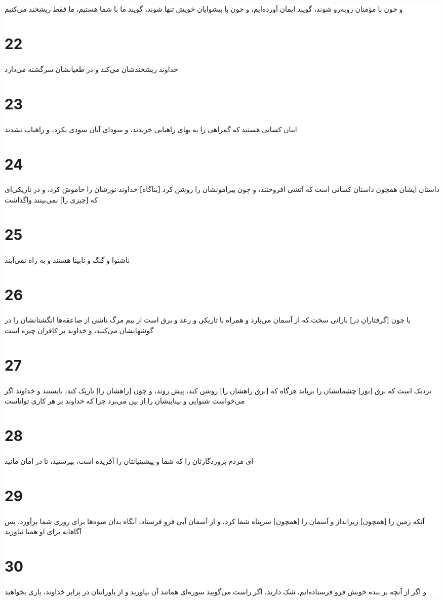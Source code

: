 و چون با مؤمنان روبه‌رو شوند، گویند ایمان آورده‌ایم، و چون با پیشوایان خویش تنها شوند، گویند ما با شما هستیم، ما فقط ریشخند می‌کنیم‌

# 22

خداوند ریشخندشان می‌کند و در طغیانشان سرگشته می‌دارد

# 23

اینان کسانی هستند که گمراهی را به بهای راهیابی خریدند، و سودای آنان سودی نکرد، و راهیاب نشدند

# 24

داستان ایشان همچون داستان کسانی است که آتشی افروختند، و چون پیرامونشان را روشن کرد [بناگاه‌] خداوند نورشان را خاموش کرد، و در تاریکی‌ای که [چیزی را] نمی‌بینند واگذاشت‌

# 25

ناشنوا و گنگ و نابینا هستند و به راه نمی‌آیند

# 26

یا چون [گرفتاران در] بارانی سخت که از آسمان می‌بارد و همراه با تاریکی و رعد و برق است از بیم مرگ ناشی از صاعقه‌ها انگشتانشان را در گوشهایشان می‌کنند، و خداوند بر کافران چیره است‌

# 27

نزدیک است که برق [نور] چشمانشان را برباید هرگاه که [برق راهشان را] روشن کند، پیش روند، و چون [راهشان را] تاریک کند، بایستند و خداوند اگر می‌خواست شنوایی و بیناییشان را از بین می‌برد چرا که خداوند بر هر کاری تواناست‌

# 28

ای مردم پروردگارتان را که شما و پیشینیانتان را آفریده است، بپرستید، تا در امان مانید

# 29

آنکه زمین را [همچون‌] زیرانداز و آسمان را [همچون‌] سرپناه شما کرد، و از آسمان آبی فرو فرستاد، آنگاه بدان میوه‌ها برای روزی شما برآورد، پس آگاهانه برای او همتا نیاورید

# 30

و اگر از آنچه بر بنده خویش فرو فرستاده‌ایم، شک دارید، اگر راست می‌گویید سوره‌ای همانند آن بیاورید و از یاورانتان در برابر خداوند، یاری بخواهید
